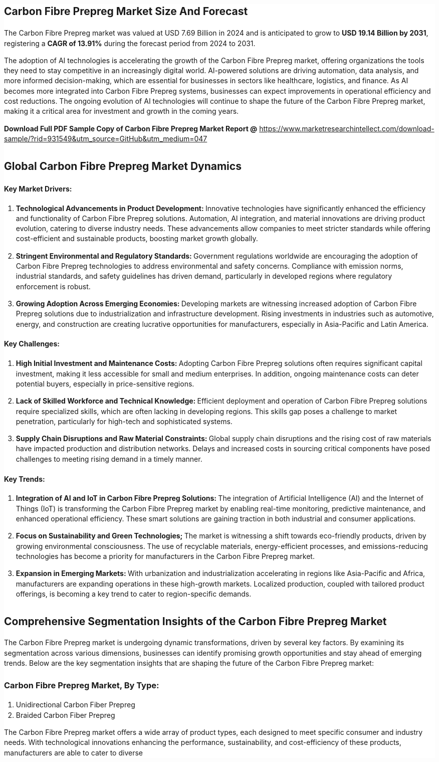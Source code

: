 <h2>Carbon Fibre Prepreg Market Size And Forecast</h2><p>The Carbon Fibre Prepreg market was valued at USD 7.69 Billion in 2024 and is anticipated to grow to <strong>USD 19.14 Billion by 2031</strong>, registering a <strong>CAGR of 13.91%</strong> during the forecast period from 2024 to 2031.</p><p>The adoption of AI technologies is accelerating the growth of the Carbon Fibre Prepreg market, offering organizations the tools they need to stay competitive in an increasingly digital world. AI-powered solutions are driving automation, data analysis, and more informed decision-making, which are essential for businesses in sectors like healthcare, logistics, and finance. As AI becomes more integrated into Carbon Fibre Prepreg systems, businesses can expect improvements in operational efficiency and cost reductions. The ongoing evolution of AI technologies will continue to shape the future of the Carbon Fibre Prepreg market, making it a critical area for investment and growth in the coming years.</p><p><strong>Download Full PDF Sample Copy of Carbon Fibre Prepreg Market Report @</strong>&nbsp;<a href="https://www.marketresearchintellect.com/download-sample/?rid=931549&amp;utm_source=GitHub&amp;utm_medium=047">https://www.marketresearchintellect.com/download-sample/?rid=931549&amp;utm_source=GitHub&amp;utm_medium=047</a></p><h2>Global Carbon Fibre Prepreg Market Dynamics</h2><h4><strong>Key Market Drivers:</strong></h4><ol><li><p><strong>Technological Advancements in Product Development:&nbsp;</strong>Innovative technologies have significantly enhanced the efficiency and functionality of Carbon Fibre Prepreg solutions. Automation, AI integration, and material innovations are driving product evolution, catering to diverse industry needs. These advancements allow companies to meet stricter standards while offering cost-efficient and sustainable products, boosting market growth globally.</p></li><li><p><strong>Stringent Environmental and Regulatory Standards:&nbsp;</strong>Government regulations worldwide are encouraging the adoption of Carbon Fibre Prepreg technologies to address environmental and safety concerns. Compliance with emission norms, industrial standards, and safety guidelines has driven demand, particularly in developed regions where regulatory enforcement is robust.</p></li><li><p><strong>Growing Adoption Across Emerging Economies:&nbsp;</strong>Developing markets are witnessing increased adoption of Carbon Fibre Prepreg solutions due to industrialization and infrastructure development. Rising investments in industries such as automotive, energy, and construction are creating lucrative opportunities for manufacturers, especially in Asia-Pacific and Latin America.</p></li></ol><h4><strong>Key Challenges:</strong></h4><ol><li><p><strong>High Initial Investment and Maintenance Costs:&nbsp;</strong>Adopting Carbon Fibre Prepreg solutions often requires significant capital investment, making it less accessible for small and medium enterprises. In addition, ongoing maintenance costs can deter potential buyers, especially in price-sensitive regions.</p></li><li><p><strong>Lack of Skilled Workforce and Technical Knowledge:&nbsp;</strong>Efficient deployment and operation of Carbon Fibre Prepreg solutions require specialized skills, which are often lacking in developing regions. This skills gap poses a challenge to market penetration, particularly for high-tech and sophisticated systems.</p></li><li><p><strong>Supply Chain Disruptions and Raw Material Constraints:&nbsp;</strong>Global supply chain disruptions and the rising cost of raw materials have impacted production and distribution networks. Delays and increased costs in sourcing critical components have posed challenges to meeting rising demand in a timely manner.</p></li></ol><h4><strong>Key Trends:</strong></h4><ol><li><p><strong>Integration of AI and IoT in Carbon Fibre Prepreg Solutions:&nbsp;</strong>The integration of Artificial Intelligence (AI) and the Internet of Things (IoT) is transforming the Carbon Fibre Prepreg market by enabling real-time monitoring, predictive maintenance, and enhanced operational efficiency. These smart solutions are gaining traction in both industrial and consumer applications.</p></li><li><p><strong>Focus on Sustainability and Green Technologies;&nbsp;</strong>The market is witnessing a shift towards eco-friendly products, driven by growing environmental consciousness. The use of recyclable materials, energy-efficient processes, and emissions-reducing technologies has become a priority for manufacturers in the Carbon Fibre Prepreg market.</p></li><li><p><strong>Expansion in Emerging Markets:&nbsp;</strong>With urbanization and industrialization accelerating in regions like Asia-Pacific and Africa, manufacturers are expanding operations in these high-growth markets. Localized production, coupled with tailored product offerings, is becoming a key trend to cater to region-specific demands.</p></li></ol><div class="article-main__content" data-test-id="publishing-text-block"><h2>Comprehensive Segmentation Insights of the Carbon Fibre Prepreg Market</h2><p>The Carbon Fibre Prepreg market is undergoing dynamic transformations, driven by several key factors. By examining its segmentation across various dimensions, businesses can identify promising growth opportunities and stay ahead of emerging trends. Below are the key segmentation insights that are shaping the future of the Carbon Fibre Prepreg market:</p><h3><strong>Carbon Fibre Prepreg Market, By Type:<br /></strong></h3><ol><li>Unidirectional Carbon Fiber Prepreg<li> Braided Carbon Fiber Prepreg</li></ol><p>The Carbon Fibre Prepreg market offers a wide array of product types, each designed to meet specific consumer and industry needs. With technological innovations enhancing the performance, sustainability, and cost-efficiency of these products, manufacturers are able to cater to diverse